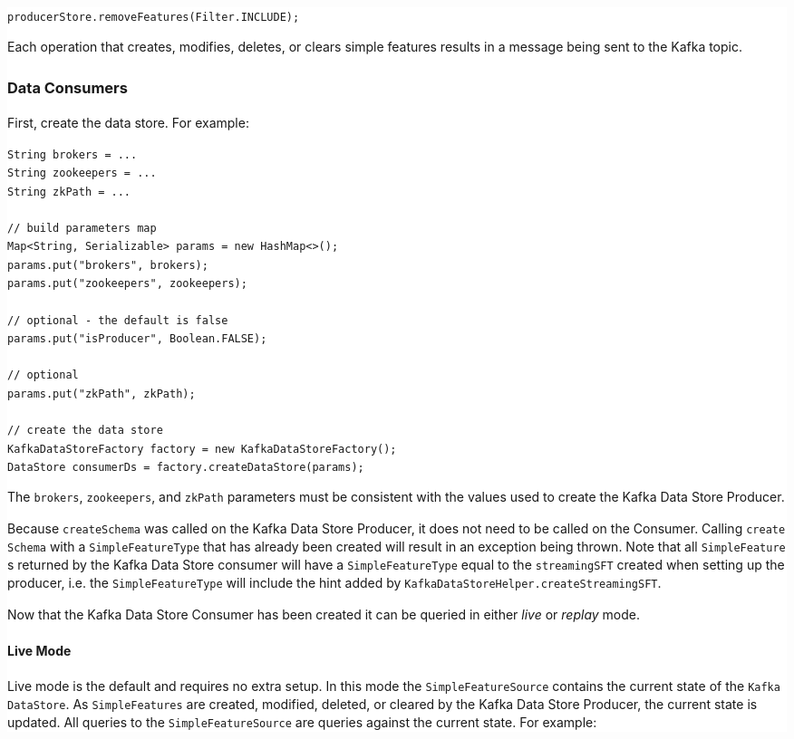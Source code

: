     producerStore.removeFeatures(Filter.INCLUDE);

Each operation that creates, modifies, deletes, or clears simple features results in a message being sent
to the Kafka topic.


### Data Consumers

First, create the data store.  For example:

    String brokers = ...
    String zookeepers = ...
    String zkPath = ...

    // build parameters map
    Map<String, Serializable> params = new HashMap<>();
    params.put("brokers", brokers);
    params.put("zookeepers", zookeepers);
    
    // optional - the default is false
    params.put("isProducer", Boolean.FALSE);

    // optional
    params.put("zkPath", zkPath);

    // create the data store
    KafkaDataStoreFactory factory = new KafkaDataStoreFactory();
    DataStore consumerDs = factory.createDataStore(params);

The `brokers`, `zookeepers`, and `zkPath` parameters must be consistent with the values used to create the
Kafka Data Store Producer.

Because `createSchema` was called on the Kafka Data Store Producer, it does not need to be called on the
Consumer.  Calling `createSchema` with a `SimpleFeatureType` that has already been created will result in
an exception being thrown.  Note that all `SimpleFeature`s returned by the Kafka Data Store consumer will
have a `SimpleFeatureType` equal to the `streamingSFT` created when setting up the producer, i.e. the
`SimpleFeatureType` will include the hint added by `KafkaDataStoreHelper.createStreamingSFT`.

Now that the Kafka Data Store Consumer has been created it can be queried in either *live* or *replay* mode.

#### Live Mode

Live mode is the default and requires no extra setup.  In this mode the `SimpleFeatureSource` contains the
current state of the `KafkaDataStore`.  As `SimpleFeatures` are created, modified, deleted, or cleared by the
Kafka Data Store Producer, the current state is updated.  All queries to the `SimpleFeatureSource` are queries
against the current state.  For example:

